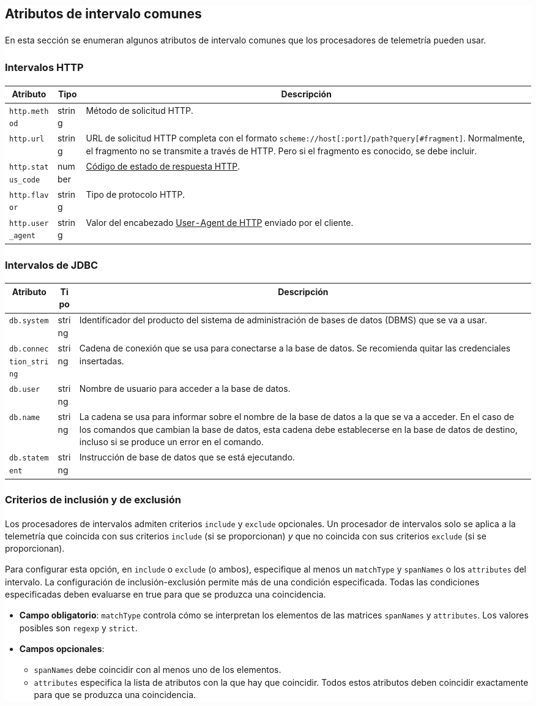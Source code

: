 ## <a name="common-span-attributes"></a>Atributos de intervalo comunes

En esta sección se enumeran algunos atributos de intervalo comunes que los procesadores de telemetría pueden usar.

### <a name="http-spans"></a>Intervalos HTTP

| Atributo  | Tipo | Descripción | 
|---|---|---|
| `http.method` | string | Método de solicitud HTTP.|
| `http.url` | string | URL de solicitud HTTP completa con el formato `scheme://host[:port]/path?query[#fragment]`. Normalmente, el fragmento no se transmite a través de HTTP. Pero si el fragmento es conocido, se debe incluir.|
| `http.status_code` | number | [Código de estado de respuesta HTTP](https://tools.ietf.org/html/rfc7231#section-6).|
| `http.flavor` | string | Tipo de protocolo HTTP. |
| `http.user_agent` | string | Valor del encabezado [User-Agent de HTTP](https://tools.ietf.org/html/rfc7231#section-5.5.3) enviado por el cliente. |

### <a name="jdbc-spans"></a>Intervalos de JDBC

| Atributo  | Tipo | Descripción  |
|---|---|---|
| `db.system` | string | Identificador del producto del sistema de administración de bases de datos (DBMS) que se va a usar. |
| `db.connection_string` | string | Cadena de conexión que se usa para conectarse a la base de datos. Se recomienda quitar las credenciales insertadas.|
| `db.user` | string | Nombre de usuario para acceder a la base de datos. |
| `db.name` | string | La cadena se usa para informar sobre el nombre de la base de datos a la que se va a acceder. En el caso de los comandos que cambian la base de datos, esta cadena debe establecerse en la base de datos de destino, incluso si se produce un error en el comando.|
| `db.statement` | string | Instrucción de base de datos que se está ejecutando.|

### <a name="include-criteria-and-exclude-criteria"></a>Criterios de inclusión y de exclusión

Los procesadores de intervalos admiten criterios `include` y `exclude` opcionales.
Un procesador de intervalos solo se aplica a la telemetría que coincida con sus criterios `include` (si se proporcionan) _y_ que no coincida con sus criterios `exclude` (si se proporcionan).

Para configurar esta opción, en `include` o `exclude` (o ambos), especifique al menos un `matchType` y `spanNames` o los `attributes` del intervalo.
La configuración de inclusión-exclusión permite más de una condición especificada.
Todas las condiciones especificadas deben evaluarse en true para que se produzca una coincidencia. 

* **Campo obligatorio**: `matchType` controla cómo se interpretan los elementos de las matrices `spanNames` y `attributes`. Los valores posibles son `regexp` y `strict`. 

* **Campos opcionales**: 
    * `spanNames` debe coincidir con al menos uno de los elementos. 
    * `attributes` especifica la lista de atributos con la que hay que coincidir. Todos estos atributos deben coincidir exactamente para que se produzca una coincidencia.
    